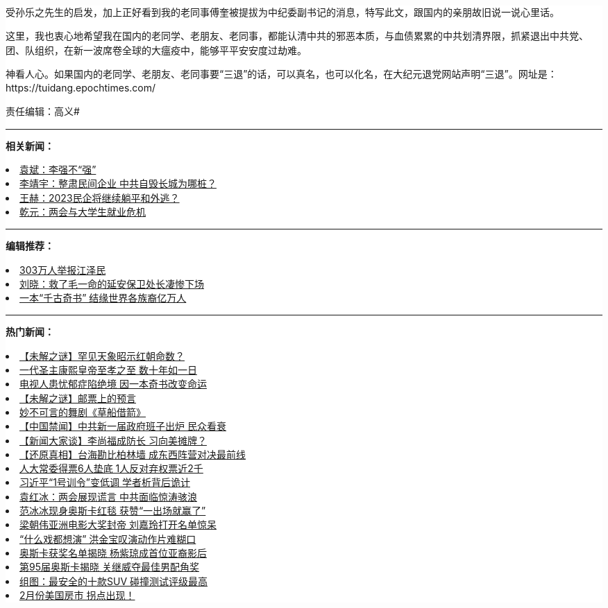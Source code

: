 <p>受孙乐之先生的启发，加上正好看到我的老同事<ahref="https://github.com/19920513/djy/blob/master/gb/tag/%E5%82%85%E5%A5%8E.md#1">傅奎</a>被提拔为中纪委副书记的消息，特写此文，跟国内的亲朋故旧说一说心里话。</p>
<p>这里，我也衷心地希望我在国内的老同学、老朋友、老同事，都能认清中共的邪恶本质，与血债累累的中共划清界限，抓紧退出中共党、团、队组织，在新一波席卷全球的大瘟疫中，能够平平安安度过劫难。</p>
<p>神看人心。如果国内的老同学、老朋友、老同事要“三退”的话，可以真名，也可以化名，在大纪元退党网站声明“三退”。网址是：<ahref="https://tuidang.epochtimes.com/">https://tuidang.epochtimes.com/</a></p>
<p>责任编辑：高义#</p>
	
<hr>


<strong>相关新闻：</strong>
<li><a href="https://github.com/19920513/djy/blob/master/gb/23/3/14/n13949997.md#1">袁斌：李强不“强”</a></li>
<li><a href="https://github.com/19920513/djy/blob/master/gb/23/3/13/n13949584.md#1">李靖宇：整肃民间企业 中共自毁长城为哪桩？</a></li>
<li><a href="https://github.com/19920513/djy/blob/master/gb/23/3/14/n13949836.md#1">王赫：2023民企将继续躺平和外逃？</a></li>
<li><a href="https://github.com/19920513/djy/blob/master/gb/23/3/14/n13949720.md#1">乾元：两会与大学生就业危机</a></li>
<hr>


<strong>编辑推荐：</strong>
<li><a href="https://github.com/19920513/djy/blob/master/gb/18/12/9/n10900044.md?dfh#1" target="_blank">303万人举报江泽民</a></li><li><a href="https://github.com/tsiac2612/djy/blob/master/gb/17/10/26/n9772848.md#1" target="_blank">刘晓：救了毛一命的延安保卫处长凄惨下场</a></li><li><a href="https://github.com/tsiac2612/djy/blob/master/gb/20/1/6/n11772347.md#1" target="_blank">一本“千古奇书” 结缘世界各族裔亿万人</a></li>
<hr>

<strong>热门新闻：</strong>
<li><a href="https://github.com/19920513/djy/blob/master/gb/23/3/8/n13945330.md#1">【未解之谜】罕见天象昭示红朝命数？</a></li>
<li><a href="https://github.com/19920513/djy/blob/master/gb/23/3/6/n13944080.md#1">一代圣主康熙皇帝至孝之至 数十年如一日</a></li>
<li><a href="https://github.com/19920513/djy/blob/master/gb/23/3/8/n13945916.md#1">电视人患忧郁症陷绝境 因一本奇书改变命运</a></li>
<li><a href="https://github.com/19920513/djy/blob/master/gb/23/3/11/n13947696.md#1">【未解之谜】邮票上的预言</a></li>
<li><a href="https://github.com/19920513/djy/blob/master/gb/23/3/5/n13943724.md#1">妙不可言的舞剧《草船借箭》</a></li>
<li><a href="https://github.com/19920513/djy/blob/master/gb/23/3/13/n13949307.md#1">【中国禁闻】中共新一届政府班子出炉 民众看衰</a></li>
<li><a href="https://github.com/19920513/djy/blob/master/gb/23/3/13/n13949500.md#1">【新闻大家谈】李尚福成防长 习向美摊牌？</a></li>
<li><a href="https://github.com/19920513/djy/blob/master/gb/23/3/11/n13948147.md#1">【还原真相】台海勘比柏林墙 成东西阵营对决最前线</a></li>
<li><a href="https://github.com/19920513/djy/blob/master/gb/23/3/12/n13948537.md#1">人大常委得票6人垫底 1人反对弃权票近2千</a></li>
<li><a href="https://github.com/19920513/djy/blob/master/gb/23/3/10/n13947527.md#1">习近平“1号训令”变低调 学者析背后诡计</a></li>
<li><a href="https://github.com/19920513/djy/blob/master/gb/23/3/12/n13948474.md#1">袁红冰：两会展现谎言 中共面临惊涛骇浪</a></li>
<li><a href="https://github.com/19920513/djy/blob/master/gb/23/3/13/n13948868.md#1">范冰冰现身奥斯卡红毯 获赞“一出场就赢了”</a></li>
<li><a href="https://github.com/19920513/djy/blob/master/gb/23/3/12/n13948769.md#1">梁朝伟亚洲电影大奖封帝 刘嘉玲打开名单惊呆</a></li>
<li><a href="https://github.com/19920513/djy/blob/master/gb/23/3/12/n13948798.md#1">“什么戏都想演” 洪金宝叹演动作片难糊口</a></li>
<li><a href="https://github.com/19920513/djy/blob/master/gb/23/3/13/n13948969.md#1">奥斯卡获奖名单揭晓 杨紫琼成首位亚裔影后</a></li>
<li><a href="https://github.com/19920513/djy/blob/master/gb/23/3/13/n13948917.md#1">第95届奥斯卡揭晓 关继威夺最佳男配角奖</a></li>
<li><a href="https://github.com/19920513/djy/blob/master/gb/23/3/8/n13945412.md#1">组图：最安全的十款SUV 碰撞测试评级最高</a></li>
<li><a href="https://github.com/19920513/djy/blob/master/gb/23/3/13/n13949469.md#1">2月份美国房市 拐点出现！</a></li>